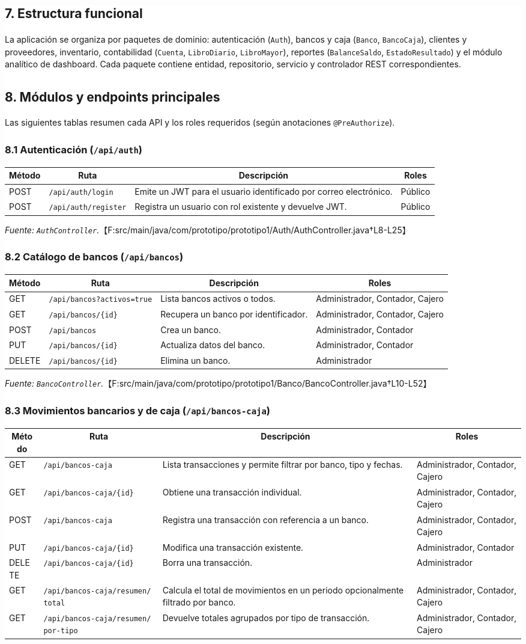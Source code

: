 ## 7. Estructura funcional
La aplicación se organiza por paquetes de dominio: autenticación (`Auth`), bancos y caja (`Banco`, `BancoCaja`), clientes y proveedores, inventario, contabilidad (`Cuenta`, `LibroDiario`, `LibroMayor`), reportes (`BalanceSaldo`, `EstadoResultado`) y el módulo analítico de dashboard. Cada paquete contiene entidad, repositorio, servicio y controlador REST correspondientes.

## 8. Módulos y endpoints principales
Las siguientes tablas resumen cada API y los roles requeridos (según anotaciones `@PreAuthorize`).

### 8.1 Autenticación (`/api/auth`)
| Método | Ruta | Descripción | Roles |
| --- | --- | --- | --- |
| POST | `/api/auth/login` | Emite un JWT para el usuario identificado por correo electrónico. | Público |
| POST | `/api/auth/register` | Registra un usuario con rol existente y devuelve JWT. | Público |

_Fuente: `AuthController`._【F:src/main/java/com/prototipo/prototipo1/Auth/AuthController.java†L8-L25】

### 8.2 Catálogo de bancos (`/api/bancos`)
| Método | Ruta | Descripción | Roles |
| --- | --- | --- | --- |
| GET | `/api/bancos?activos=true` | Lista bancos activos o todos. | Administrador, Contador, Cajero |
| GET | `/api/bancos/{id}` | Recupera un banco por identificador. | Administrador, Contador, Cajero |
| POST | `/api/bancos` | Crea un banco. | Administrador, Contador |
| PUT | `/api/bancos/{id}` | Actualiza datos del banco. | Administrador, Contador |
| DELETE | `/api/bancos/{id}` | Elimina un banco. | Administrador |

_Fuente: `BancoController`._【F:src/main/java/com/prototipo/prototipo1/Banco/BancoController.java†L10-L52】

### 8.3 Movimientos bancarios y de caja (`/api/bancos-caja`)
| Método | Ruta | Descripción | Roles |
| --- | --- | --- | --- |
| GET | `/api/bancos-caja` | Lista transacciones y permite filtrar por banco, tipo y fechas. | Administrador, Contador, Cajero |
| GET | `/api/bancos-caja/{id}` | Obtiene una transacción individual. | Administrador, Contador, Cajero |
| POST | `/api/bancos-caja` | Registra una transacción con referencia a un banco. | Administrador, Contador, Cajero |
| PUT | `/api/bancos-caja/{id}` | Modifica una transacción existente. | Administrador, Contador |
| DELETE | `/api/bancos-caja/{id}` | Borra una transacción. | Administrador |
| GET | `/api/bancos-caja/resumen/total` | Calcula el total de movimientos en un periodo opcionalmente filtrado por banco. | Administrador, Contador, Cajero |
| GET | `/api/bancos-caja/resumen/por-tipo` | Devuelve totales agrupados por tipo de transacción. | Administrador, Contador, Cajero |
